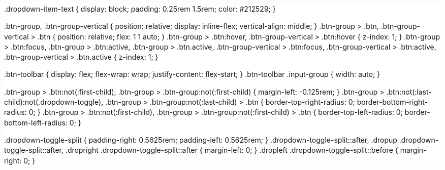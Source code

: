 .dropdown-item-text {
  display: block;
  padding: 0.25rem 1.5rem;
  color: #212529;
}

.btn-group,
.btn-group-vertical {
  position: relative;
  display: inline-flex;
  vertical-align: middle;
}
.btn-group > .btn,
.btn-group-vertical > .btn {
  position: relative;
  flex: 1 1 auto;
}
.btn-group > .btn:hover,
.btn-group-vertical > .btn:hover {
  z-index: 1;
}
.btn-group > .btn:focus, .btn-group > .btn:active, .btn-group > .btn.active,
.btn-group-vertical > .btn:focus,
.btn-group-vertical > .btn:active,
.btn-group-vertical > .btn.active {
  z-index: 1;
}

.btn-toolbar {
  display: flex;
  flex-wrap: wrap;
  justify-content: flex-start;
}
.btn-toolbar .input-group {
  width: auto;
}

.btn-group > .btn:not(:first-child),
.btn-group > .btn-group:not(:first-child) {
  margin-left: -0.125rem;
}
.btn-group > .btn:not(:last-child):not(.dropdown-toggle),
.btn-group > .btn-group:not(:last-child) > .btn {
  border-top-right-radius: 0;
  border-bottom-right-radius: 0;
}
.btn-group > .btn:not(:first-child),
.btn-group > .btn-group:not(:first-child) > .btn {
  border-top-left-radius: 0;
  border-bottom-left-radius: 0;
}

.dropdown-toggle-split {
  padding-right: 0.5625rem;
  padding-left: 0.5625rem;
}
.dropdown-toggle-split::after, .dropup .dropdown-toggle-split::after, .dropright .dropdown-toggle-split::after {
  margin-left: 0;
}
.dropleft .dropdown-toggle-split::before {
  margin-right: 0;
}
